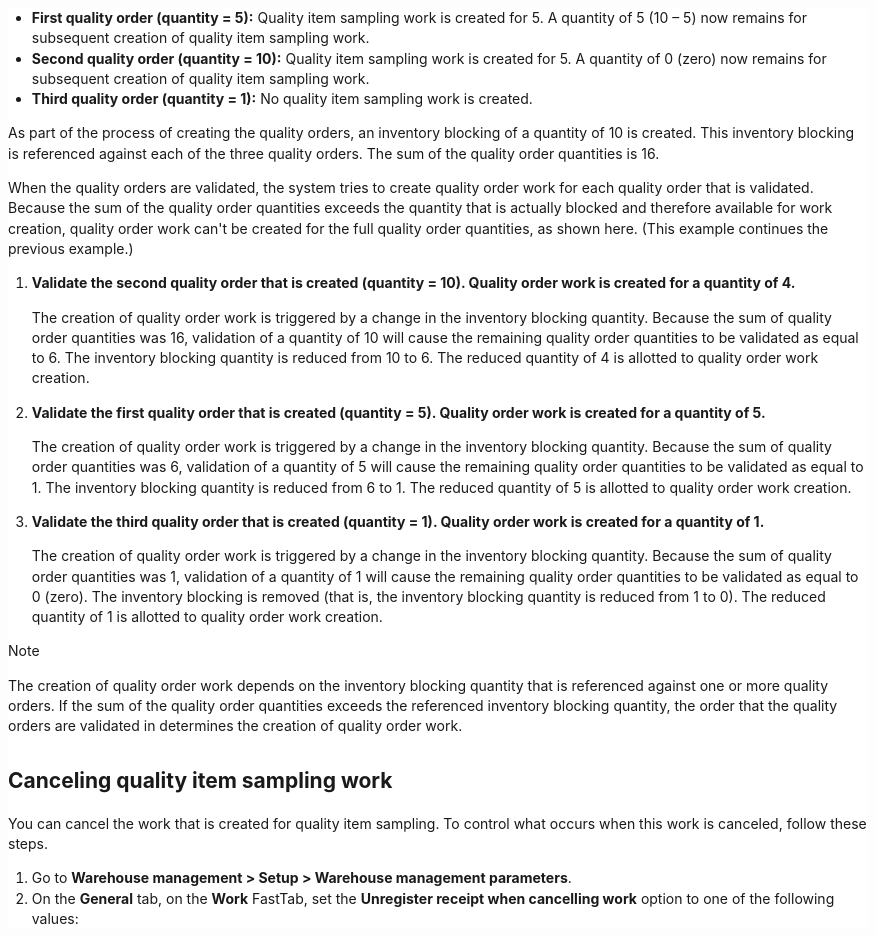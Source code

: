 - **First quality order (quantity = 5):** Quality item sampling work is created for 5. A quantity of 5 (10 – 5) now remains for subsequent creation of quality item sampling work.
- **Second quality order (quantity = 10):** Quality item sampling work is created for 5. A quantity of 0 (zero) now remains for subsequent creation of quality item sampling work.
- **Third quality order (quantity = 1):** No quality item sampling work is created.

As part of the process of creating the quality orders, an inventory blocking of a quantity of 10 is created. This inventory blocking is referenced against each of the three quality orders. The sum of the quality order quantities is 16.

When the quality orders are validated, the system tries to create quality order work for each quality order that is validated. Because the sum of the quality order quantities exceeds the quantity that is actually blocked and therefore available for work creation, quality order work can't be created for the full quality order quantities, as shown here. (This example continues the previous example.)

1. **Validate the second quality order that is created (quantity = 10). Quality order work is created for a quantity of 4.**

    The creation of quality order work is triggered by a change in the inventory blocking quantity. Because the sum of quality order quantities was 16, validation of a quantity of 10 will cause the remaining quality order quantities to be validated as equal to 6. The inventory blocking quantity is reduced from 10 to 6. The reduced quantity of 4 is allotted to quality order work creation.

2. **Validate the first quality order that is created (quantity = 5). Quality order work is created for a quantity of 5.**

    The creation of quality order work is triggered by a change in the inventory blocking quantity. Because the sum of quality order quantities was 6, validation of a quantity of 5 will cause the remaining quality order quantities to be validated as equal to 1. The inventory blocking quantity is reduced from 6 to 1. The reduced quantity of 5 is allotted to quality order work creation.

3. **Validate the third quality order that is created (quantity = 1). Quality order work is created for a quantity of 1.**

    The creation of quality order work is triggered by a change in the inventory blocking quantity. Because the sum of quality order quantities was 1, validation of a quantity of 1 will cause the remaining quality order quantities to be validated as equal to 0 (zero). The inventory blocking is removed (that is, the inventory blocking quantity is reduced from 1 to 0). The reduced quantity of 1 is allotted to quality order work creation.

> [!NOTE]
> The creation of quality order work depends on the inventory blocking quantity that is referenced against one or more quality orders. If the sum of the quality order quantities exceeds the referenced inventory blocking quantity, the order that the quality orders are validated in determines the creation of quality order work.

## Canceling quality item sampling work

You can cancel the work that is created for quality item sampling. To control what occurs when this work is canceled, follow these steps.

1. Go to **Warehouse management \> Setup \> Warehouse management parameters**.
1. On the **General** tab, on the **Work** FastTab, set the **Unregister receipt when cancelling work** option to one of the following values:
